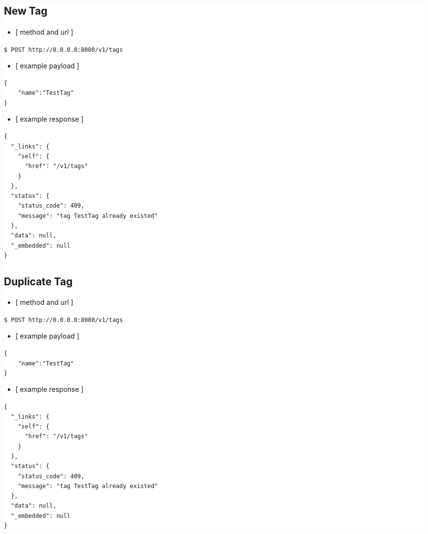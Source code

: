 
## New Tag

- [ method and url ]
```
$ POST http://0.0.0.0:8080/v1/tags
```

- [ example payload ]
```
{
	"name":"TestTag"
}
```

- [ example response ]
```
{
  "_links": {
    "self": {
      "href": "/v1/tags"
    }
  },
  "status": {
    "status_code": 409,
    "message": "tag TestTag already existed"
  },
  "data": null,
  "_embedded": null
}
```


## Duplicate Tag

- [ method and url ]
```
$ POST http://0.0.0.0:8080/v1/tags
```

- [ example payload ]
```
{
	"name":"TestTag"
}
```

- [ example response ]
```
{
  "_links": {
    "self": {
      "href": "/v1/tags"
    }
  },
  "status": {
    "status_code": 409,
    "message": "tag TestTag already existed"
  },
  "data": null,
  "_embedded": null
}
```
